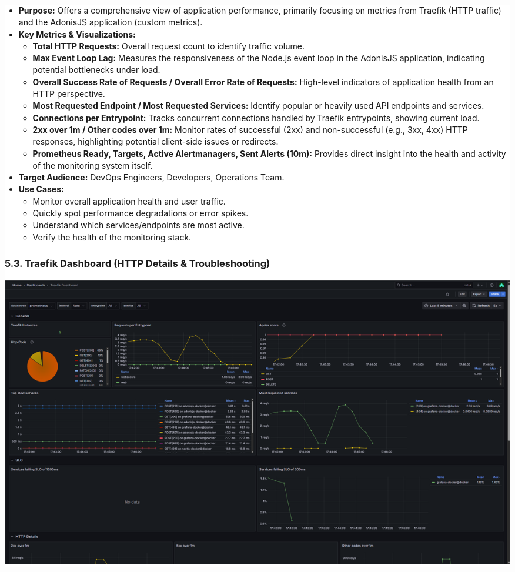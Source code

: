 * **Purpose:** Offers a comprehensive view of application performance, primarily focusing on metrics from Traefik (HTTP traffic) and the AdonisJS application (custom metrics).
* **Key Metrics & Visualizations:**
    * **Total HTTP Requests:** Overall request count to identify traffic volume.
    * **Max Event Loop Lag:** Measures the responsiveness of the Node.js event loop in the AdonisJS application, indicating potential bottlenecks under load.
    * **Overall Success Rate of Requests / Overall Error Rate of Requests:** High-level indicators of application health from an HTTP perspective.
    * **Most Requested Endpoint / Most Requested Services:** Identify popular or heavily used API endpoints and services.
    * **Connections per Entrypoint:** Tracks concurrent connections handled by Traefik entrypoints, showing current load.
    * **2xx over 1m / Other codes over 1m:** Monitor rates of successful (2xx) and non-successful (e.g., 3xx, 4xx) HTTP responses, highlighting potential client-side issues or redirects.
    * **Prometheus Ready, Targets, Active Alertmanagers, Sent Alerts (10m):** Provides direct insight into the health and activity of the monitoring system itself.
* **Target Audience:** DevOps Engineers, Developers, Operations Team.
* **Use Cases:**
    * Monitor overall application health and user traffic.
    * Quickly spot performance degradations or error spikes.
    * Understand which services/endpoints are most active.
    * Verify the health of the monitoring stack.

### 5.3. Traefik Dashboard (HTTP Details & Troubleshooting)

![Error Dashboard](./images/error-dashboard.png)